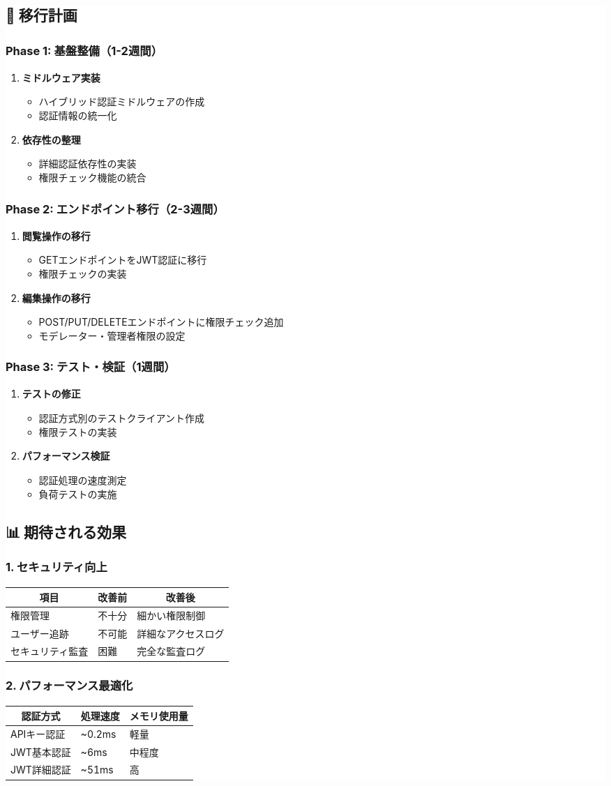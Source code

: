## 🚀 移行計画

### Phase 1: 基盤整備（1-2週間）

1. **ミドルウェア実装**
   - ハイブリッド認証ミドルウェアの作成
   - 認証情報の統一化

2. **依存性の整理**
   - 詳細認証依存性の実装
   - 権限チェック機能の統合

### Phase 2: エンドポイント移行（2-3週間）

1. **閲覧操作の移行**
   - GETエンドポイントをJWT認証に移行
   - 権限チェックの実装

2. **編集操作の移行**
   - POST/PUT/DELETEエンドポイントに権限チェック追加
   - モデレーター・管理者権限の設定

### Phase 3: テスト・検証（1週間）

1. **テストの修正**
   - 認証方式別のテストクライアント作成
   - 権限テストの実装

2. **パフォーマンス検証**
   - 認証処理の速度測定
   - 負荷テストの実施

## 📊 期待される効果

### 1. セキュリティ向上

| 項目 | 改善前 | 改善後 |
|------|--------|--------|
| 権限管理 | 不十分 | 細かい権限制御 |
| ユーザー追跡 | 不可能 | 詳細なアクセスログ |
| セキュリティ監査 | 困難 | 完全な監査ログ |

### 2. パフォーマンス最適化

| 認証方式 | 処理速度 | メモリ使用量 |
|----------|----------|-------------|
| APIキー認証 | ~0.2ms | 軽量 |
| JWT基本認証 | ~6ms | 中程度 |
| JWT詳細認証 | ~51ms | 高 |
